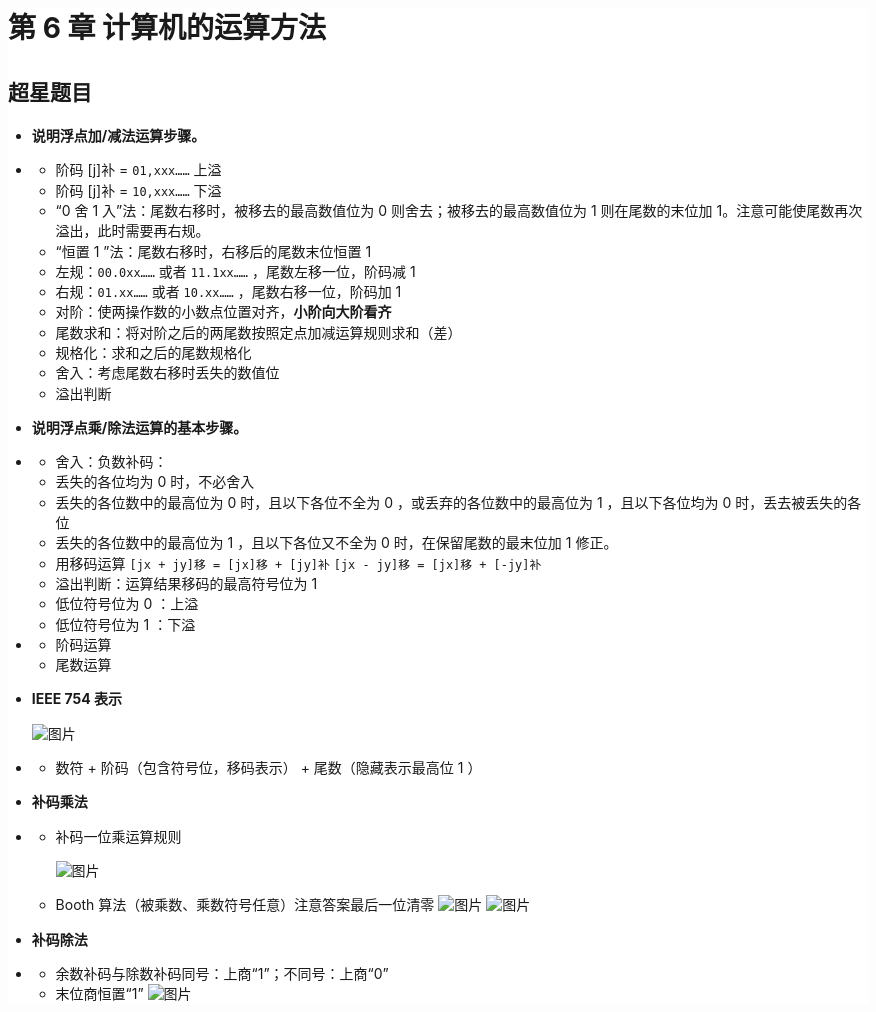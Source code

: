 # 第 6 章 计算机的运算方法

## 超星题目

- **说明浮点加/减法运算步骤。**

- - 阶码 [j]补 = `01,xxx……` 上溢
  - 阶码 [j]补 = `10,xxx……` 下溢
  - “0 舍 1 入”法：尾数右移时，被移去的最高数值位为 0 则舍去；被移去的最高数值位为 1 则在尾数的末位加 1。注意可能使尾数再次溢出，此时需要再右规。
  - “恒置 1 ”法：尾数右移时，右移后的尾数末位恒置 1
  - 左规：`00.0xx……` 或者 `11.1xx……` ，尾数左移一位，阶码减 1
  - 右规：`01.xx……` 或者 `10.xx……` ，尾数右移一位，阶码加 1
  - 对阶：使两操作数的小数点位置对齐，**小阶向大阶看齐**
  - 尾数求和：将对阶之后的两尾数按照定点加减运算规则求和（差）
  - 规格化：求和之后的尾数规格化
  - 舍入：考虑尾数右移时丢失的数值位
  - 溢出判断

- **说明浮点乘/除法运算的基本步骤。**

- - 舍入：负数补码：
  - 丢失的各位均为 0 时，不必舍入
  - 丢失的各位数中的最高位为 0 时，且以下各位不全为 0 ，或丢弃的各位数中的最高位为 1 ，且以下各位均为 0 时，丢去被丢失的各位
  - 丢失的各位数中的最高位为 1 ，且以下各位又不全为 0 时，在保留尾数的最末位加 1 修正。
  - 用移码运算 `[jx + jy]移 = [jx]移 + [jy]补` `[jx - jy]移 = [jx]移 + [-jy]补`
  - 溢出判断：运算结果移码的最高符号位为 1
  - 低位符号位为 0 ：上溢
  - 低位符号位为 1 ：下溢

- - 阶码运算
  - 尾数运算

- **IEEE 754 表示**

  ![图片](https://mmbiz.qpic.cn/mmbiz_png/RsibGhVzNhwicbQffxkshiaFqiaWr0DicgLnSdnUnLbibWz8YczWmLHzD94c3BEe2B5mHZkKiaE7pBAnUcVFB7IqhibWLg/640?wx_fmt=png&wxfrom=5&wx_lazy=1&wx_co=1)

- - 数符 + 阶码（包含符号位，移码表示） + 尾数（隐藏表示最高位 1 ）

- **补码乘法**

- - 补码一位乘运算规则

    ![图片](https://mmbiz.qpic.cn/mmbiz_png/RsibGhVzNhwicbQffxkshiaFqiaWr0DicgLnSOHIVWugHISY9Lk3iaulgKH4pCBfSp73TzhUrOsV9V1ULJm9bqnxmDqg/640?wx_fmt=png&wxfrom=5&wx_lazy=1&wx_co=1)

  - Booth 算法（被乘数、乘数符号任意）注意答案最后一位清零
    ![图片](https://mmbiz.qpic.cn/mmbiz_png/RsibGhVzNhwicbQffxkshiaFqiaWr0DicgLnS7gEuoV022yvRlswLUCDIcFYLcAbEMtdxBRkeWo2icDfOaq6DZnsPpDA/640?wx_fmt=png&wxfrom=5&wx_lazy=1&wx_co=1)
    ![图片](https://mmbiz.qpic.cn/mmbiz_png/RsibGhVzNhwicbQffxkshiaFqiaWr0DicgLnSSZ74jpMwGV1qibzJgaquJ2wN1BO2JhxtibNhxqoGCVic2xdia3ibEh1XmBQ/640?wx_fmt=png&wxfrom=5&wx_lazy=1&wx_co=1)

- **补码除法**

- - 余数补码与除数补码同号：上商“1”；不同号：上商“0”
  - 末位商恒置“1”
    ![图片](https://mmbiz.qpic.cn/mmbiz_png/RsibGhVzNhwicbQffxkshiaFqiaWr0DicgLnSz96zzvWQ87ZxgvpqBhqZrAYcYFvlh0onRsYP3YdoGR7bLY4RoEd2uA/640?wx_fmt=png&wxfrom=5&wx_lazy=1&wx_co=1)
